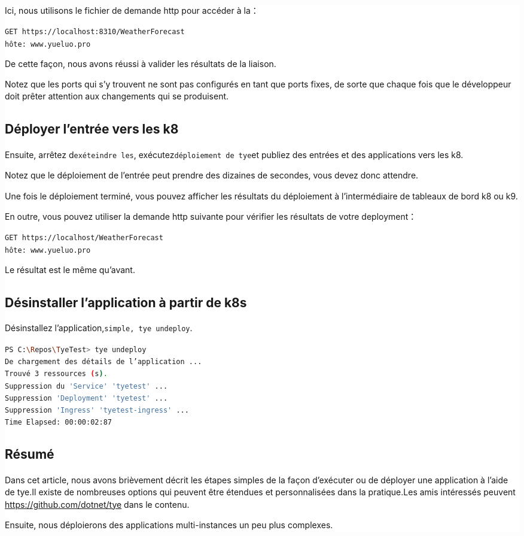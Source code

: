 Ici, nous utilisons le fichier de demande http pour accéder à la：

```http
GET https://localhost:8310/WeatherForecast
hôte: www.yueluo.pro
```

De cette façon, nous avons réussi à valider les résultats de la liaison.

Notez que les ports qui s’y trouvent ne sont pas configurés en tant que ports fixes, de sorte que chaque fois que le développeur doit prêter attention aux changements qui se produisent.

## Déployer l’entrée vers les k8

Ensuite, arrêtez d`exéteindre les`, exécutez`déploiement de tye`et publiez des entrées et des applications vers les k8.

Notez que le déploiement de l’entrée peut prendre des dizaines de secondes, vous devez donc attendre.

Une fois le déploiement terminé, vous pouvez afficher les résultats du déploiement à l’intermédiaire de tableaux de bord k8 ou k9.

En outre, vous pouvez utiliser la demande http suivante pour vérifier les résultats de votre deployment：

```http
GET https://localhost/WeatherForecast
hôte: www.yueluo.pro
```

Le résultat est le même qu’avant.

## Désinstaller l’application à partir de k8s

Désinstallez l’application,`simple, tye undeploy`.

```bash
PS C:\Repos\TyeTest> tye undeploy
De chargement des détails de l’application ...
Trouvé 3 ressources (s).
Suppression du 'Service' 'tyetest' ...
Suppression 'Deployment' 'tyetest' ...
Suppression 'Ingress' 'tyetest-ingress' ...
Time Elapsed: 00:00:02:87
```

## Résumé

Dans cet article, nous avons brièvement décrit les étapes simples de la façon d’exécuter ou de déployer une application à l’aide de tye.Il existe de nombreuses options qui peuvent être étendues et personnalisées dans la pratique.Les amis intéressés peuvent https://github.com/dotnet/tye dans le contenu.

Ensuite, nous déploierons des applications multi-instances un peu plus complexes.


